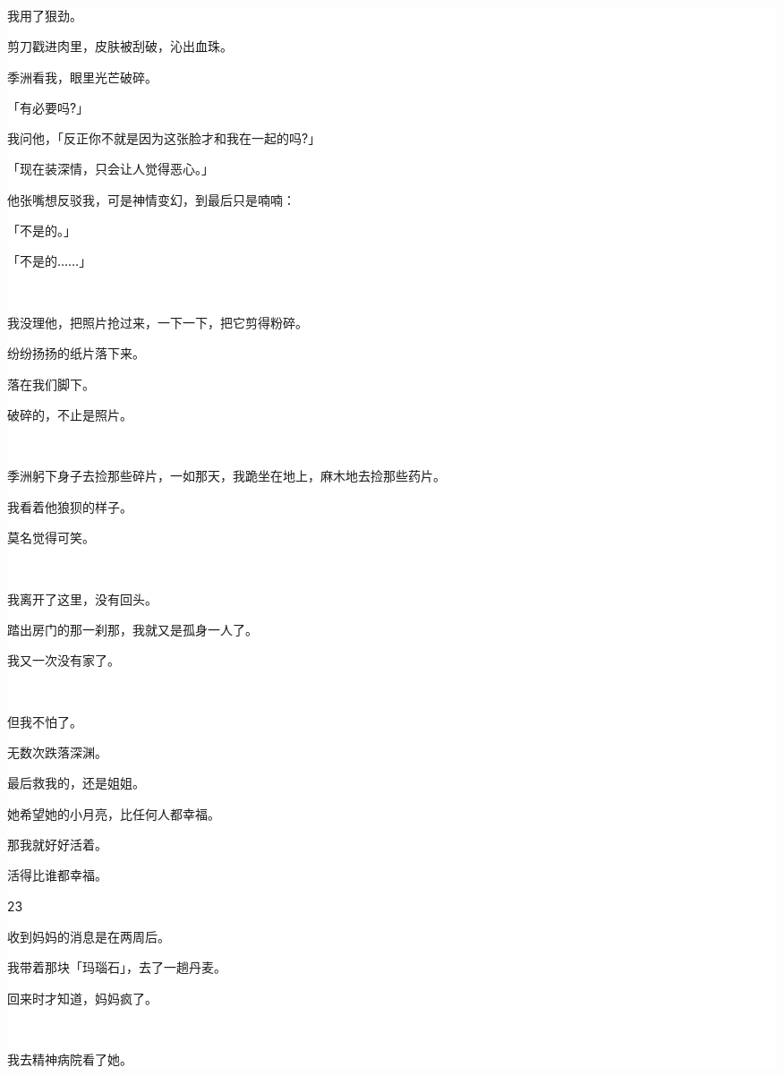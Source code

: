 我用了狠劲。

剪刀戳进肉里，皮肤被刮破，沁出血珠。

季洲看我，眼里光芒破碎。

「有必要吗\?」

我问他，「反正你不就是因为这张脸才和我在一起的吗\?」

「现在装深情，只会让人觉得恶心。」

他张嘴想反驳我，可是神情变幻，到最后只是喃喃：

「不是的。」

「不是的……」

 

我没理他，把照片抢过来，一下一下，把它剪得粉碎。

纷纷扬扬的纸片落下来。

落在我们脚下。

破碎的，不止是照片。

 

季洲躬下身子去捡那些碎片，一如那天，我跪坐在地上，麻木地去捡那些药片。

我看着他狼狈的样子。

莫名觉得可笑。

 

我离开了这里，没有回头。

踏出房门的那一刹那，我就又是孤身一人了。

我又一次没有家了。

 

但我不怕了。

无数次跌落深渊。

最后救我的，还是姐姐。

她希望她的小月亮，比任何人都幸福。

那我就好好活着。

活得比谁都幸福。

23

收到妈妈的消息是在两周后。

我带着那块「玛瑙石」，去了一趟丹麦。

回来时才知道，妈妈疯了。

 

我去精神病院看了她。
